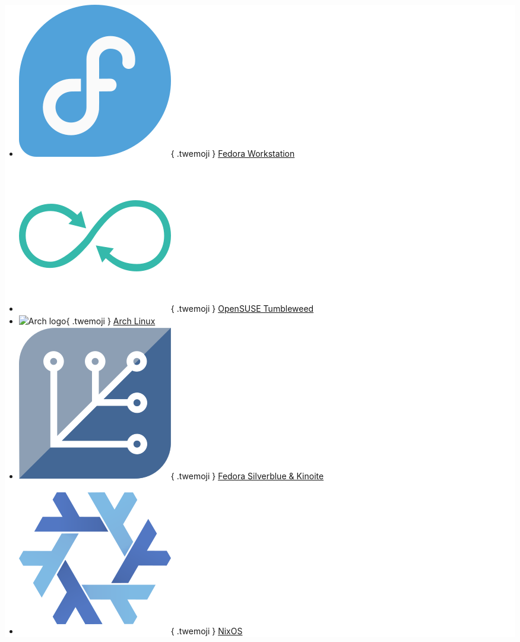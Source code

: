 - ![Fedora logo](assets/img/linux-desktop/fedora-workstation.svg){ .twemoji } [Fedora Workstation](https://getfedora.org/)
- ![openSUSE Tumbleweed logo](assets/img/linux-desktop/opensuse-tumbleweed.svg){ .twemoji } [OpenSUSE Tumbleweed](https://get.opensuse.org/tumbleweed/)
- ![Arch logo](assets/img/linux-desktop/archlinux.svg){ .twemoji } [Arch Linux](https://archlinux.org/)
- ![Fedora Silverblue logo](assets/img/linux-desktop/fedora-silverblue.svg){ .twemoji } [Fedora Silverblue & Kinoite](https://silverblue.fedoraproject.org/)
- ![nixOS logo](assets/img/linux-desktop/nixos.svg){ .twemoji } [NixOS](https://nixos.org/)